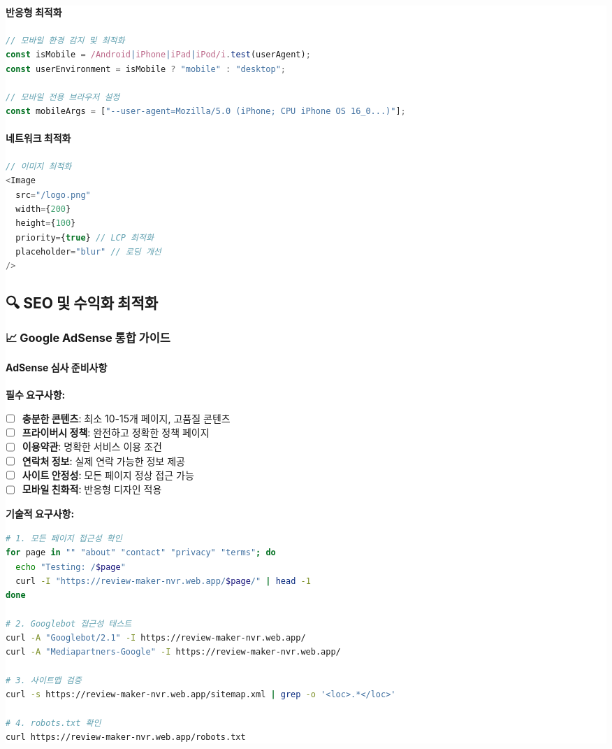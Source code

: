 #### 반응형 최적화

```typescript
// 모바일 환경 감지 및 최적화
const isMobile = /Android|iPhone|iPad|iPod/i.test(userAgent);
const userEnvironment = isMobile ? "mobile" : "desktop";

// 모바일 전용 브라우저 설정
const mobileArgs = ["--user-agent=Mozilla/5.0 (iPhone; CPU iPhone OS 16_0...)"];
```

#### 네트워크 최적화

```typescript
// 이미지 최적화
<Image
  src="/logo.png"
  width={200}
  height={100}
  priority={true} // LCP 최적화
  placeholder="blur" // 로딩 개선
/>
```

## 🔍 SEO 및 수익화 최적화

### 📈 Google AdSense 통합 가이드

#### AdSense 심사 준비사항

**필수 요구사항:**

- [ ] **충분한 콘텐츠**: 최소 10-15개 페이지, 고품질 콘텐츠
- [ ] **프라이버시 정책**: 완전하고 정확한 정책 페이지
- [ ] **이용약관**: 명확한 서비스 이용 조건
- [ ] **연락처 정보**: 실제 연락 가능한 정보 제공
- [ ] **사이트 안정성**: 모든 페이지 정상 접근 가능
- [ ] **모바일 친화적**: 반응형 디자인 적용

**기술적 요구사항:**

```bash
# 1. 모든 페이지 접근성 확인
for page in "" "about" "contact" "privacy" "terms"; do
  echo "Testing: /$page"
  curl -I "https://review-maker-nvr.web.app/$page/" | head -1
done

# 2. Googlebot 접근성 테스트
curl -A "Googlebot/2.1" -I https://review-maker-nvr.web.app/
curl -A "Mediapartners-Google" -I https://review-maker-nvr.web.app/

# 3. 사이트맵 검증
curl -s https://review-maker-nvr.web.app/sitemap.xml | grep -o '<loc>.*</loc>'

# 4. robots.txt 확인
curl https://review-maker-nvr.web.app/robots.txt
```
